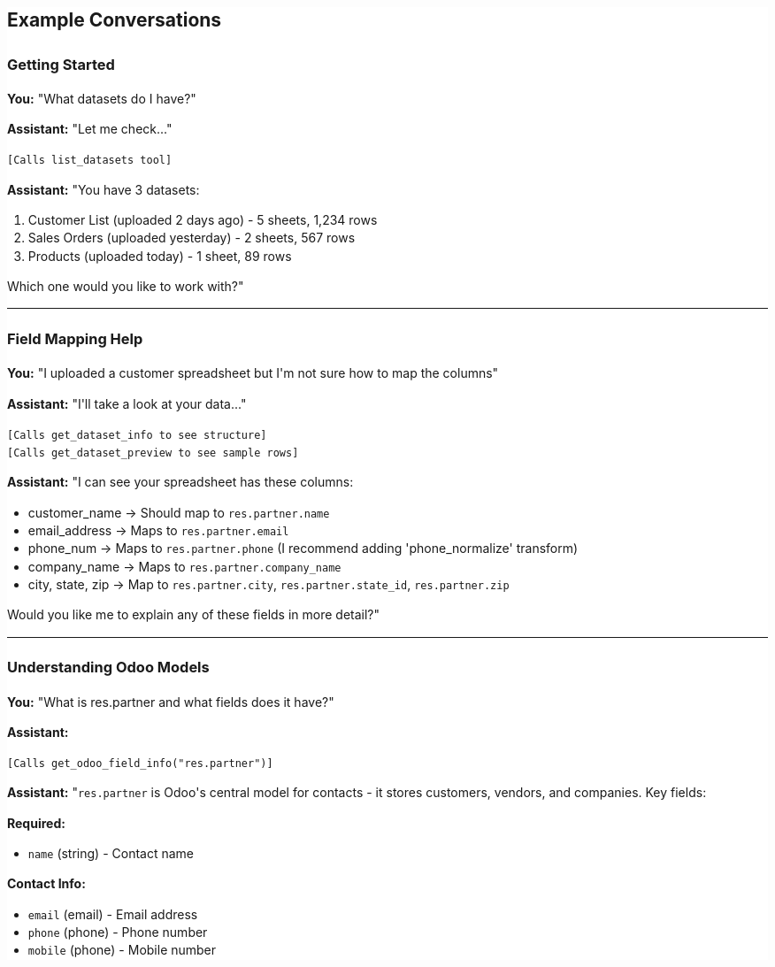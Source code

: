 ## Example Conversations

### Getting Started

**You:** "What datasets do I have?"

**Assistant:** "Let me check..."
```
[Calls list_datasets tool]
```
**Assistant:** "You have 3 datasets:
1. Customer List (uploaded 2 days ago) - 5 sheets, 1,234 rows
2. Sales Orders (uploaded yesterday) - 2 sheets, 567 rows
3. Products (uploaded today) - 1 sheet, 89 rows

Which one would you like to work with?"

---

### Field Mapping Help

**You:** "I uploaded a customer spreadsheet but I'm not sure how to map the columns"

**Assistant:** "I'll take a look at your data..."
```
[Calls get_dataset_info to see structure]
[Calls get_dataset_preview to see sample rows]
```
**Assistant:** "I can see your spreadsheet has these columns:
- customer_name → Should map to `res.partner.name`
- email_address → Maps to `res.partner.email`
- phone_num → Maps to `res.partner.phone` (I recommend adding 'phone_normalize' transform)
- company_name → Maps to `res.partner.company_name`
- city, state, zip → Map to `res.partner.city`, `res.partner.state_id`, `res.partner.zip`

Would you like me to explain any of these fields in more detail?"

---

### Understanding Odoo Models

**You:** "What is res.partner and what fields does it have?"

**Assistant:**
```
[Calls get_odoo_field_info("res.partner")]
```
**Assistant:** "`res.partner` is Odoo's central model for contacts - it stores customers, vendors, and companies. Key fields:

**Required:**
- `name` (string) - Contact name

**Contact Info:**
- `email` (email) - Email address
- `phone` (phone) - Phone number
- `mobile` (phone) - Mobile number
